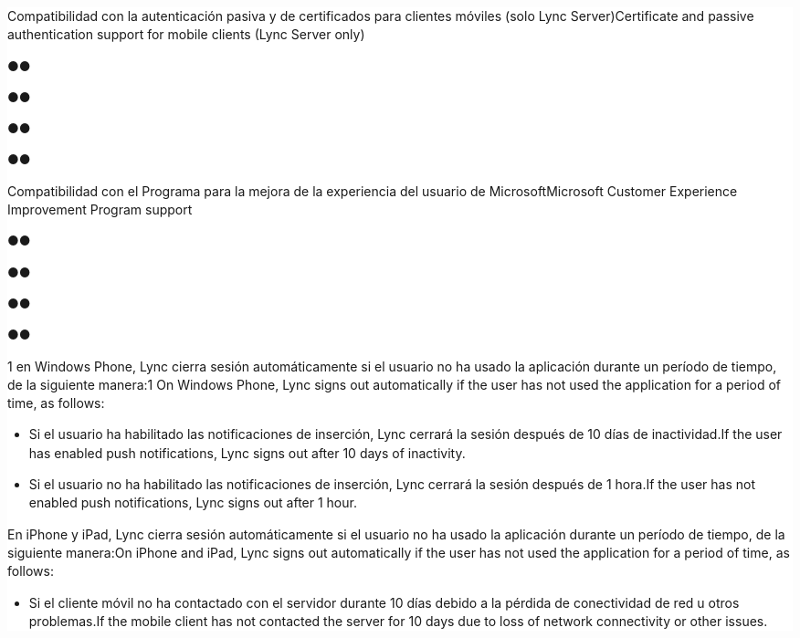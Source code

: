 <td><p><span data-ttu-id="55266-159">Compatibilidad con la autenticación pasiva y de certificados para clientes móviles (solo Lync Server)</span><span class="sxs-lookup"><span data-stu-id="55266-159">Certificate and passive authentication support for mobile clients (Lync Server only)</span></span></p></td>
<td></td>
<td><p><span data-ttu-id="55266-160">●</span><span class="sxs-lookup"><span data-stu-id="55266-160">●</span></span></p></td>
<td><p><span data-ttu-id="55266-161">●</span><span class="sxs-lookup"><span data-stu-id="55266-161">●</span></span></p></td>
<td><p><span data-ttu-id="55266-162">●</span><span class="sxs-lookup"><span data-stu-id="55266-162">●</span></span></p></td>
<td><p><span data-ttu-id="55266-163">●</span><span class="sxs-lookup"><span data-stu-id="55266-163">●</span></span></p></td>
</tr>
<tr class="even">
<td><p><span data-ttu-id="55266-164">Compatibilidad con el Programa para la mejora de la experiencia del usuario de Microsoft</span><span class="sxs-lookup"><span data-stu-id="55266-164">Microsoft Customer Experience Improvement Program support</span></span> </p></td>
<td><p><span data-ttu-id="55266-165">●</span><span class="sxs-lookup"><span data-stu-id="55266-165">●</span></span></p></td>
<td><p><span data-ttu-id="55266-166">●</span><span class="sxs-lookup"><span data-stu-id="55266-166">●</span></span></p></td>
<td><p><span data-ttu-id="55266-167">●</span><span class="sxs-lookup"><span data-stu-id="55266-167">●</span></span></p></td>
<td><p><span data-ttu-id="55266-168">●</span><span class="sxs-lookup"><span data-stu-id="55266-168">●</span></span></p></td>
<td></td>
</tr>
</tbody>
</table>


<span data-ttu-id="55266-169">1 en Windows Phone, Lync cierra sesión automáticamente si el usuario no ha usado la aplicación durante un período de tiempo, de la siguiente manera:</span><span class="sxs-lookup"><span data-stu-id="55266-169">1 On Windows Phone, Lync signs out automatically if the user has not used the application for a period of time, as follows:</span></span>

  - <span data-ttu-id="55266-170">Si el usuario ha habilitado las notificaciones de inserción, Lync cerrará la sesión después de 10 días de inactividad.</span><span class="sxs-lookup"><span data-stu-id="55266-170">If the user has enabled push notifications, Lync signs out after 10 days of inactivity.</span></span>

  - <span data-ttu-id="55266-171">Si el usuario no ha habilitado las notificaciones de inserción, Lync cerrará la sesión después de 1 hora.</span><span class="sxs-lookup"><span data-stu-id="55266-171">If the user has not enabled push notifications, Lync signs out after 1 hour.</span></span>

<span data-ttu-id="55266-172">En iPhone y iPad, Lync cierra sesión automáticamente si el usuario no ha usado la aplicación durante un período de tiempo, de la siguiente manera:</span><span class="sxs-lookup"><span data-stu-id="55266-172">On iPhone and iPad, Lync signs out automatically if the user has not used the application for a period of time, as follows:</span></span>

  - <span data-ttu-id="55266-173">Si el cliente móvil no ha contactado con el servidor durante 10 días debido a la pérdida de conectividad de red u otros problemas.</span><span class="sxs-lookup"><span data-stu-id="55266-173">If the mobile client has not contacted the server for 10 days due to loss of network connectivity or other issues.</span></span>
